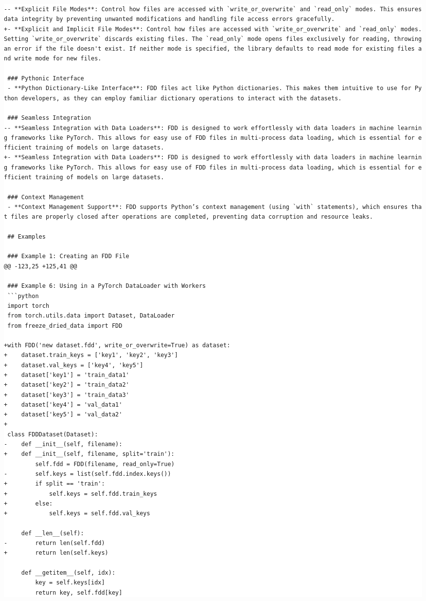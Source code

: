```
-- **Explicit File Modes**: Control how files are accessed with `write_or_overwrite` and `read_only` modes. This ensures data integrity by preventing unwanted modifications and handling file access errors gracefully.
+- **Explicit and Implicit File Modes**: Control how files are accessed with `write_or_overwrite` and `read_only` modes. Setting `write_or_overwrite` discards existing files. The `read_only` mode opens files exclusively for reading, throwing an error if the file doesn't exist. If neither mode is specified, the library defaults to read mode for existing files and write mode for new files.
 
 ### Pythonic Interface
 - **Python Dictionary-Like Interface**: FDD files act like Python dictionaries. This makes them intuitive to use for Python developers, as they can employ familiar dictionary operations to interact with the datasets.
 
 ### Seamless Integration
-- **Seamless Integration with Data Loaders**: FDD is designed to work effortlessly with data loaders in machine learning frameworks like PyTorch. This allows for easy use of FDD files in multi-process data loading, which is essential for efficient training of models on large datasets.
+- **Seamless Integration with Data Loaders**: FDD is designed to work effortlessly with data loaders in machine learning frameworks like PyTorch. This allows for easy use of FDD files in multi-process data loading, which is essential for efficient training of models on large datasets. 
 
 ### Context Management
 - **Context Management Support**: FDD supports Python’s context management (using `with` statements), which ensures that files are properly closed after operations are completed, preventing data corruption and resource leaks.
 
 ## Examples
 
 ### Example 1: Creating an FDD File
@@ -123,25 +125,41 @@
 
 ### Example 6: Using in a PyTorch DataLoader with Workers
 ```python
 import torch
 from torch.utils.data import Dataset, DataLoader
 from freeze_dried_data import FDD
 
+with FDD('new dataset.fdd', write_or_overwrite=True) as dataset:
+    dataset.train_keys = ['key1', 'key2', 'key3']
+    dataset.val_keys = ['key4', 'key5']
+    dataset['key1'] = 'train_data1'
+    dataset['key2'] = 'train_data2'
+    dataset['key3'] = 'train_data3'
+    dataset['key4'] = 'val_data1'
+    dataset['key5'] = 'val_data2'
+
 class FDDDataset(Dataset):
-    def __init__(self, filename):
+    def __init__(self, filename, split='train'):
         self.fdd = FDD(filename, read_only=True)
-        self.keys = list(self.fdd.index.keys())
+        if split == 'train':
+            self.keys = self.fdd.train_keys
+        else:
+            self.keys = self.fdd.val_keys
     
     def __len__(self):
-        return len(self.fdd)
+        return len(self.keys)
     
     def __getitem__(self, idx):
         key = self.keys[idx]
         return key, self.fdd[key]
```